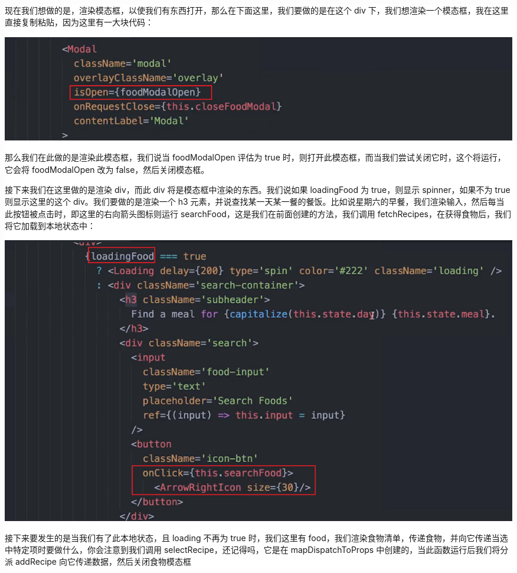 现在我们想做的是，渲染模态框，以使我们有东西打开，那么在下面这里，我们要做的是在这个 div 下，我们想渲染一个模态框，我在这里直接复制粘贴，因为这里有一大块代码：

![1533030212404](assets/1533030212404.png)

那么我们在此做的是渲染此模态框，我们说当 foodModalOpen 评估为 true 时，则打开此模态框，而当我们尝试关闭它时，这个将运行，它会将 foodModalOpen 改为 false，然后关闭模态框。

接下来我们在这里做的是渲染 div，而此 div 将是模态框中渲染的东西。我们说如果 loadingFood 为 true，则显示 spinner，如果不为 true 则显示这里的这个 div。我们要做的是渲染一个 h3 元素，并说查找某一天某一餐的餐饭。比如说星期六的早餐，我们渲染输入，然后每当此按钮被点击时，即这里的右向箭头图标则运行 searchFood，这是我们在前面创建的方法，我们调用 fetchRecipes，在获得食物后，我们将它加载到本地状态中：

![1533030679837](assets/1533030679837.png)

接下来要发生的是当我们有了此本地状态，且 loading 不再为 true 时，我们这里有 food，我们渲染食物清单，传递食物，并向它传递当选中特定项时要做什么，你会注意到我们调用 selectRecipe，还记得吗，它是在 mapDispatchToProps 中创建的，当此函数运行后我们将分派 addRecipe 向它传递数据，然后关闭食物模态框

